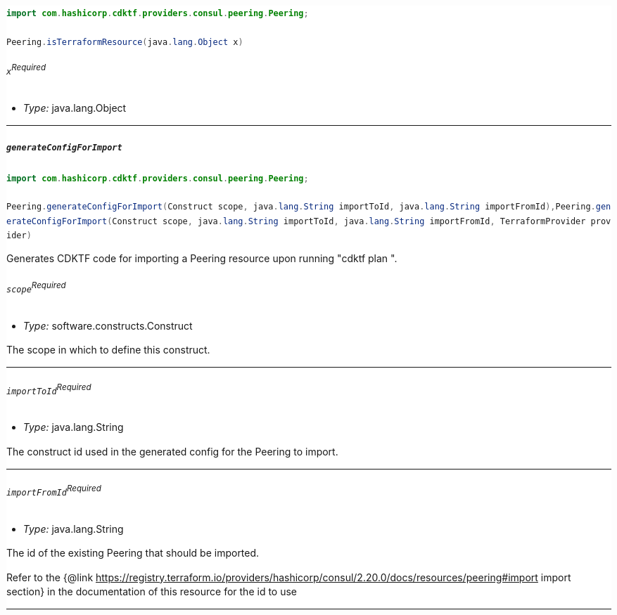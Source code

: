 ```java
import com.hashicorp.cdktf.providers.consul.peering.Peering;

Peering.isTerraformResource(java.lang.Object x)
```

###### `x`<sup>Required</sup> <a name="x" id="@cdktf/provider-consul.peering.Peering.isTerraformResource.parameter.x"></a>

- *Type:* java.lang.Object

---

##### `generateConfigForImport` <a name="generateConfigForImport" id="@cdktf/provider-consul.peering.Peering.generateConfigForImport"></a>

```java
import com.hashicorp.cdktf.providers.consul.peering.Peering;

Peering.generateConfigForImport(Construct scope, java.lang.String importToId, java.lang.String importFromId),Peering.generateConfigForImport(Construct scope, java.lang.String importToId, java.lang.String importFromId, TerraformProvider provider)
```

Generates CDKTF code for importing a Peering resource upon running "cdktf plan <stack-name>".

###### `scope`<sup>Required</sup> <a name="scope" id="@cdktf/provider-consul.peering.Peering.generateConfigForImport.parameter.scope"></a>

- *Type:* software.constructs.Construct

The scope in which to define this construct.

---

###### `importToId`<sup>Required</sup> <a name="importToId" id="@cdktf/provider-consul.peering.Peering.generateConfigForImport.parameter.importToId"></a>

- *Type:* java.lang.String

The construct id used in the generated config for the Peering to import.

---

###### `importFromId`<sup>Required</sup> <a name="importFromId" id="@cdktf/provider-consul.peering.Peering.generateConfigForImport.parameter.importFromId"></a>

- *Type:* java.lang.String

The id of the existing Peering that should be imported.

Refer to the {@link https://registry.terraform.io/providers/hashicorp/consul/2.20.0/docs/resources/peering#import import section} in the documentation of this resource for the id to use

---